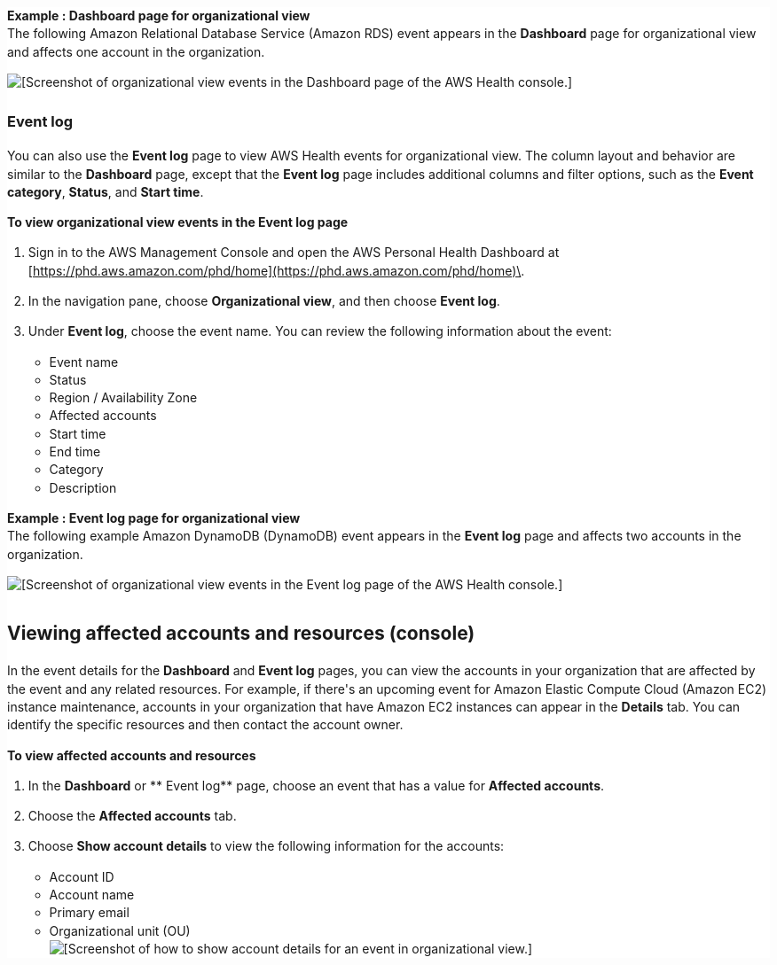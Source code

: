 **Example : Dashboard page for organizational view**  
The following Amazon Relational Database Service \(Amazon RDS\) event appears in the **Dashboard** page for organizational view and affects one account in the organization\.  

![\[Screenshot of organizational view events in the Dashboard page of the AWS Health console.\]](http://docs.aws.amazon.com/health/latest/ug/images/organizational-view-aws-health-console-dashboard.png)

### Event log<a name="organizational-view-console-event-log"></a>

You can also use the **Event log** page to view AWS Health events for organizational view\. The column layout and behavior are similar to the **Dashboard** page, except that the **Event log** page includes additional columns and filter options, such as the **Event category**, **Status**, and **Start time**\.

**To view organizational view events in the Event log page**

1. Sign in to the AWS Management Console and open the AWS Personal Health Dashboard at [https://phd.aws.amazon.com/phd/home](https://phd.aws.amazon.com/phd/home)\. 

1. In the navigation pane, choose **Organizational view**, and then choose **Event log**\.

1. Under **Event log**, choose the event name\. You can review the following information about the event:
   + Event name
   + Status
   + Region / Availability Zone
   + Affected accounts
   + Start time
   + End time
   + Category
   + Description

**Example : Event log page for organizational view**  
The following example Amazon DynamoDB \(DynamoDB\) event appears in the **Event log** page and affects two accounts in the organization\.  

![\[Screenshot of organizational view events in the Event log page of the AWS Health console.\]](http://docs.aws.amazon.com/health/latest/ug/images/organizational-view-aws-health-console-event-log.png)

## Viewing affected accounts and resources \(console\)<a name="view-accounts-and-resources"></a>

In the event details for the **Dashboard** and **Event log** pages, you can view the accounts in your organization that are affected by the event and any related resources\. For example, if there's an upcoming event for Amazon Elastic Compute Cloud \(Amazon EC2\) instance maintenance, accounts in your organization that have Amazon EC2 instances can appear in the **Details** tab\. You can identify the specific resources and then contact the account owner\.

**To view affected accounts and resources**

1. In the **Dashboard** or ** Event log** page, choose an event that has a value for **Affected accounts**\.

1. Choose the **Affected accounts** tab\.

1. Choose **Show account details** to view the following information for the accounts:
   + Account ID
   + Account name
   + Primary email
   + Organizational unit \(OU\)  
![\[Screenshot of how to show account details for an event in organizational view.\]](http://docs.aws.amazon.com/health/latest/ug/images/organizational-view-aws-health-console-affected-accounts.png)
